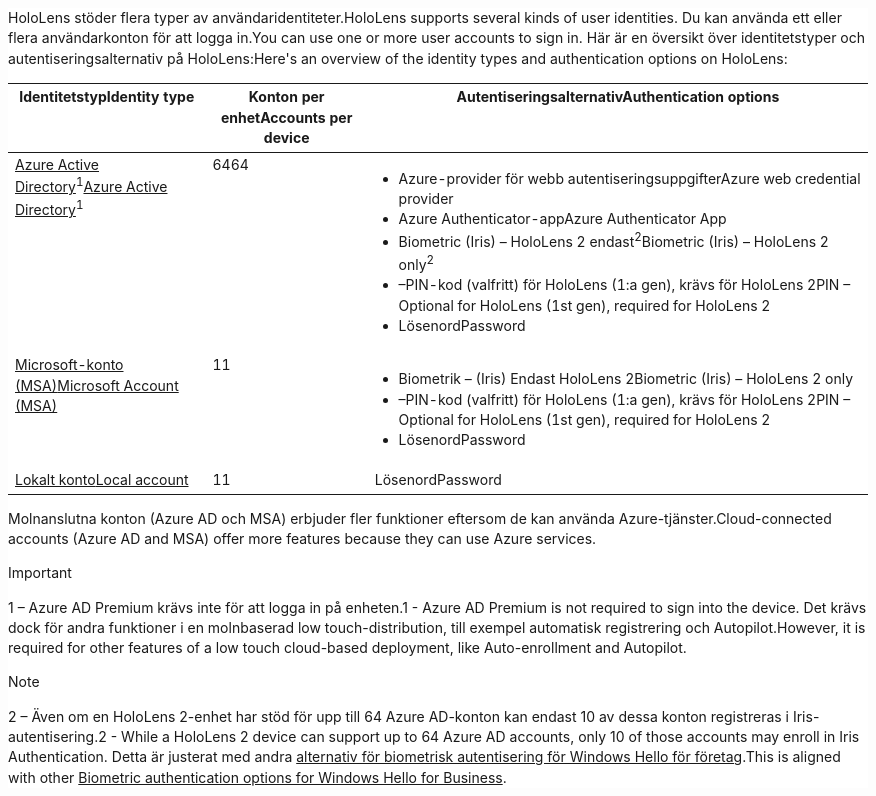 <span data-ttu-id="fa1c6-111">HoloLens stöder flera typer av användaridentiteter.</span><span class="sxs-lookup"><span data-stu-id="fa1c6-111">HoloLens supports several kinds of user identities.</span></span> <span data-ttu-id="fa1c6-112">Du kan använda ett eller flera användarkonton för att logga in.</span><span class="sxs-lookup"><span data-stu-id="fa1c6-112">You can use one or more user accounts to sign in.</span></span> <span data-ttu-id="fa1c6-113">Här är en översikt över identitetstyper och autentiseringsalternativ på HoloLens:</span><span class="sxs-lookup"><span data-stu-id="fa1c6-113">Here's an overview of the identity types and authentication options on HoloLens:</span></span>

| <span data-ttu-id="fa1c6-114">Identitetstyp</span><span class="sxs-lookup"><span data-stu-id="fa1c6-114">Identity type</span></span> | <span data-ttu-id="fa1c6-115">Konton per enhet</span><span class="sxs-lookup"><span data-stu-id="fa1c6-115">Accounts per device</span></span> | <span data-ttu-id="fa1c6-116">Autentiseringsalternativ</span><span class="sxs-lookup"><span data-stu-id="fa1c6-116">Authentication options</span></span> |
| --- | --- | --- |
| <span data-ttu-id="fa1c6-117">[Azure Active Directory](https://docs.microsoft.com/azure/active-directory/)<sup>1</sup></span><span class="sxs-lookup"><span data-stu-id="fa1c6-117">[Azure Active Directory](https://docs.microsoft.com/azure/active-directory/)<sup>1</sup></span></span>  | <span data-ttu-id="fa1c6-118">64</span><span class="sxs-lookup"><span data-stu-id="fa1c6-118">64</span></span> | <ul><li><span data-ttu-id="fa1c6-119">Azure-provider för webb autentiseringsuppgifter</span><span class="sxs-lookup"><span data-stu-id="fa1c6-119">Azure web credential provider</span></span></li><li><span data-ttu-id="fa1c6-120">Azure Authenticator-app</span><span class="sxs-lookup"><span data-stu-id="fa1c6-120">Azure Authenticator App</span></span></li><li><span data-ttu-id="fa1c6-121">Biometric (Iris) &ndash; HoloLens 2 endast<sup>2</sup></span><span class="sxs-lookup"><span data-stu-id="fa1c6-121">Biometric (Iris) &ndash; HoloLens 2 only<sup>2</sup></span></span> </li><li><span data-ttu-id="fa1c6-122">&ndash;PIN-kod (valfritt) för HoloLens (1:a gen), krävs för HoloLens 2</span><span class="sxs-lookup"><span data-stu-id="fa1c6-122">PIN &ndash; Optional for HoloLens (1st gen), required for HoloLens 2</span></span></li><li><span data-ttu-id="fa1c6-123">Lösenord</span><span class="sxs-lookup"><span data-stu-id="fa1c6-123">Password</span></span></li></ul> |
| [<span data-ttu-id="fa1c6-124">Microsoft-konto (MSA)</span><span class="sxs-lookup"><span data-stu-id="fa1c6-124">Microsoft Account (MSA)</span></span>](https://docs.microsoft.com/windows/security/identity-protection/access-control/microsoft-accounts) | <span data-ttu-id="fa1c6-125">1</span><span class="sxs-lookup"><span data-stu-id="fa1c6-125">1</span></span> | <ul><li><span data-ttu-id="fa1c6-126">Biometrik &ndash; (Iris) Endast HoloLens 2</span><span class="sxs-lookup"><span data-stu-id="fa1c6-126">Biometric (Iris) &ndash; HoloLens 2 only</span></span></li><li><span data-ttu-id="fa1c6-127">&ndash;PIN-kod (valfritt) för HoloLens (1:a gen), krävs för HoloLens 2</span><span class="sxs-lookup"><span data-stu-id="fa1c6-127">PIN &ndash; Optional for HoloLens (1st gen), required for HoloLens 2</span></span></li><li><span data-ttu-id="fa1c6-128">Lösenord</span><span class="sxs-lookup"><span data-stu-id="fa1c6-128">Password</span></span></li></ul> |
| [<span data-ttu-id="fa1c6-129">Lokalt konto</span><span class="sxs-lookup"><span data-stu-id="fa1c6-129">Local account</span></span>](https://docs.microsoft.com/windows/security/identity-protection/access-control/local-accounts) | <span data-ttu-id="fa1c6-130">1</span><span class="sxs-lookup"><span data-stu-id="fa1c6-130">1</span></span> | <span data-ttu-id="fa1c6-131">Lösenord</span><span class="sxs-lookup"><span data-stu-id="fa1c6-131">Password</span></span> |

<span data-ttu-id="fa1c6-132">Molnanslutna konton (Azure AD och MSA) erbjuder fler funktioner eftersom de kan använda Azure-tjänster.</span><span class="sxs-lookup"><span data-stu-id="fa1c6-132">Cloud-connected accounts (Azure AD and MSA) offer more features because they can use Azure services.</span></span>  
> [!IMPORTANT]
> <span data-ttu-id="fa1c6-133">1 – Azure AD Premium krävs inte för att logga in på enheten.</span><span class="sxs-lookup"><span data-stu-id="fa1c6-133">1 - Azure AD Premium is not required to sign into the device.</span></span> <span data-ttu-id="fa1c6-134">Det krävs dock för andra funktioner i en molnbaserad low touch-distribution, till exempel automatisk registrering och Autopilot.</span><span class="sxs-lookup"><span data-stu-id="fa1c6-134">However, it is required for other features of a low touch cloud-based deployment, like Auto-enrollment and Autopilot.</span></span>

> [!NOTE]
> <span data-ttu-id="fa1c6-135">2 – Även om en HoloLens 2-enhet har stöd för upp till 64 Azure AD-konton kan endast 10 av dessa konton registreras i Iris-autentisering.</span><span class="sxs-lookup"><span data-stu-id="fa1c6-135">2 - While a HoloLens 2 device can support up to 64 Azure AD accounts, only 10 of those accounts may enroll in Iris Authentication.</span></span> <span data-ttu-id="fa1c6-136">Detta är justerat med andra [alternativ för biometrisk autentisering för Windows Hello för företag](https://docs.microsoft.com/windows/security/identity-protection/hello-for-business/hello-faq#how-many-users-can-enroll-for-windows-hello-for-business-on-a-single-windows-10-computer).</span><span class="sxs-lookup"><span data-stu-id="fa1c6-136">This is aligned with other [Biometric authentication options for Windows Hello for Business](https://docs.microsoft.com/windows/security/identity-protection/hello-for-business/hello-faq#how-many-users-can-enroll-for-windows-hello-for-business-on-a-single-windows-10-computer).</span></span>
